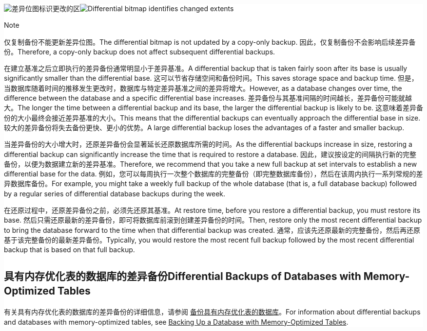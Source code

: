  <span data-ttu-id="e265a-128">![差异位图标识更改的区](../../database-engine/media/bnr-how-diff-backups-work.gif "差异位图标识更改的区")</span><span class="sxs-lookup"><span data-stu-id="e265a-128">![Differential bitmap identifies changed extents](../../database-engine/media/bnr-how-diff-backups-work.gif "Differential bitmap identifies changed extents")</span></span>  
  
> [!NOTE]  
>  <span data-ttu-id="e265a-129">仅复制备份不能更新差异位图。</span><span class="sxs-lookup"><span data-stu-id="e265a-129">The differential bitmap is not updated by a copy-only backup.</span></span> <span data-ttu-id="e265a-130">因此，仅复制备份不会影响后续差异备份。</span><span class="sxs-lookup"><span data-stu-id="e265a-130">Therefore, a copy-only backup does not affect subsequent differential backups.</span></span>  
  
 <span data-ttu-id="e265a-131">在建立基准之后立即执行的差异备份通常明显小于差异基准。</span><span class="sxs-lookup"><span data-stu-id="e265a-131">A differential backup that is taken fairly soon after its base is usually significantly smaller than the differential base.</span></span> <span data-ttu-id="e265a-132">这可以节省存储空间和备份时间。</span><span class="sxs-lookup"><span data-stu-id="e265a-132">This saves storage space and backup time.</span></span> <span data-ttu-id="e265a-133">但是，当数据库随着时间的推移发生更改时，数据库与特定差异基准之间的差异将增大。</span><span class="sxs-lookup"><span data-stu-id="e265a-133">However, as a database changes over time, the difference between the database and a specific differential base increases.</span></span> <span data-ttu-id="e265a-134">差异备份与其基准间隔的时间越长，差异备份可能就越大。</span><span class="sxs-lookup"><span data-stu-id="e265a-134">The longer the time between a differential backup and its base, the larger the differential backup is likely to be.</span></span> <span data-ttu-id="e265a-135">这意味着差异备份的大小最终会接近差异基准的大小。</span><span class="sxs-lookup"><span data-stu-id="e265a-135">This means that the differential backups can eventually approach the differential base in size.</span></span> <span data-ttu-id="e265a-136">较大的差异备份将失去备份更快、更小的优势。</span><span class="sxs-lookup"><span data-stu-id="e265a-136">A large differential backup loses the advantages of a faster and smaller backup.</span></span>  
  
 <span data-ttu-id="e265a-137">当差异备份的大小增大时，还原差异备份会显著延长还原数据库所需的时间。</span><span class="sxs-lookup"><span data-stu-id="e265a-137">As the differential backups increase in size, restoring a differential backup can significantly increase the time that is required to restore a database.</span></span> <span data-ttu-id="e265a-138">因此，建议按设定的间隔执行新的完整备份，以便为数据建立新的差异基准。</span><span class="sxs-lookup"><span data-stu-id="e265a-138">Therefore, we recommend that you take a new full backup at set intervals to establish a new differential base for the data.</span></span> <span data-ttu-id="e265a-139">例如，您可以每周执行一次整个数据库的完整备份（即完整数据库备份），然后在该周内执行一系列常规的差异数据库备份。</span><span class="sxs-lookup"><span data-stu-id="e265a-139">For example, you might take a weekly full backup of the whole database (that is, a full database backup) followed by a regular series of differential database backups during the week.</span></span>  
  
 <span data-ttu-id="e265a-140">在还原过程中，还原差异备份之前，必须先还原其基准。</span><span class="sxs-lookup"><span data-stu-id="e265a-140">At restore time, before you restore a differential backup, you must restore its base.</span></span> <span data-ttu-id="e265a-141">然后只需还原最新的差异备份，即可将数据库前滚到创建差异备份的时间。</span><span class="sxs-lookup"><span data-stu-id="e265a-141">Then, restore only the most recent differential backup to bring the database forward to the time when that differential backup was created.</span></span> <span data-ttu-id="e265a-142">通常，应该先还原最新的完整备份，然后再还原基于该完整备份的最新差异备份。</span><span class="sxs-lookup"><span data-stu-id="e265a-142">Typically, you would restore the most recent full backup followed by the most recent differential backup that is based on that full backup.</span></span>  
  
## <a name="differential-backups-of-databases-with-memory-optimized-tables"></a><span data-ttu-id="e265a-143">具有内存优化表的数据库的差异备份</span><span class="sxs-lookup"><span data-stu-id="e265a-143">Differential Backups of Databases with Memory-Optimized Tables</span></span>  
 <span data-ttu-id="e265a-144">有关具有内存优化表的数据库的差异备份的详细信息，请参阅 [备份具有内存优化表的数据库](../in-memory-oltp/memory-optimized-tables.md)。</span><span class="sxs-lookup"><span data-stu-id="e265a-144">For information about differential backups and databases with memory-optimized tables, see [Backing Up a Database with Memory-Optimized Tables](../in-memory-oltp/memory-optimized-tables.md).</span></span>  
  